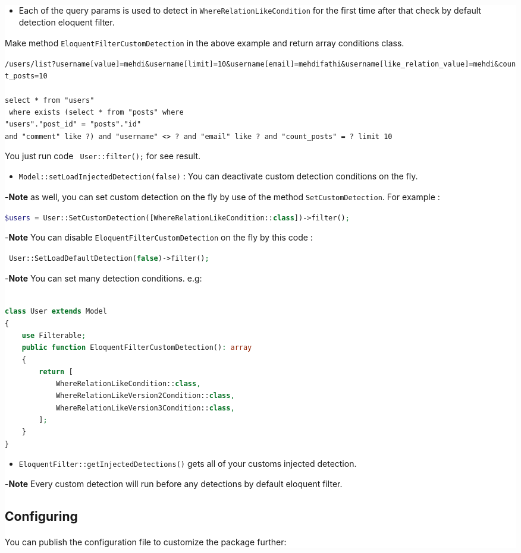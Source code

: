 - Each of the query params is used to detect in `WhereRelationLikeCondition` for the first time after that check by default detection eloquent filter.

Make method `EloquentFilterCustomDetection` in the above example and return array conditions class.

```
/users/list?username[value]=mehdi&username[limit]=10&username[email]=mehdifathi&username[like_relation_value]=mehdi&count_posts=10

select * from "users"
 where exists (select * from "posts" where 
"users"."post_id" = "posts"."id" 
and "comment" like ?) and "username" <> ? and "email" like ? and "count_posts" = ? limit 10
```
You just run code ` User::filter();` for see result.

- `Model::setLoadInjectedDetection(false)` : You can deactivate custom detection conditions on the fly.

-**Note** as well, you can set custom detection on the fly by use of the method `SetCustomDetection`. For example :

```php
$users = User::SetCustomDetection([WhereRelationLikeCondition::class])->filter();
```

-**Note** You can disable `EloquentFilterCustomDetection` on the fly by this code :

```php
 User::SetLoadDefaultDetection(false)->filter();
```

-**Note** You can set many detection conditions. e.g:

```php

class User extends Model
{
    use Filterable;
    public function EloquentFilterCustomDetection(): array
    {
        return [
            WhereRelationLikeCondition::class,
            WhereRelationLikeVersion2Condition::class,
            WhereRelationLikeVersion3Condition::class,
        ];
    }
}
```

- `EloquentFilter::getInjectedDetections()` gets all of your customs injected detection.

-**Note** Every custom detection will run before any detections by default eloquent filter.

## Configuring

You can publish the configuration file to customize the package further:
